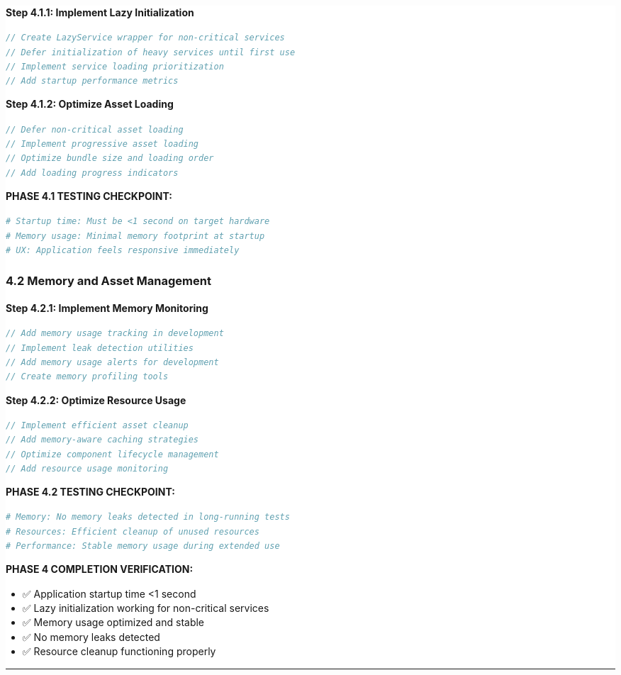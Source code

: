 **Step 4.1.1: Implement Lazy Initialization**
```rust
// Create LazyService wrapper for non-critical services
// Defer initialization of heavy services until first use
// Implement service loading prioritization
// Add startup performance metrics
```

**Step 4.1.2: Optimize Asset Loading**
```typescript
// Defer non-critical asset loading
// Implement progressive asset loading
// Optimize bundle size and loading order
// Add loading progress indicators
```

**PHASE 4.1 TESTING CHECKPOINT:**
```bash
# Startup time: Must be <1 second on target hardware
# Memory usage: Minimal memory footprint at startup
# UX: Application feels responsive immediately
```

### 4.2 Memory and Asset Management

**Step 4.2.1: Implement Memory Monitoring**
```rust
// Add memory usage tracking in development
// Implement leak detection utilities
// Add memory usage alerts for development
// Create memory profiling tools
```

**Step 4.2.2: Optimize Resource Usage**
```typescript
// Implement efficient asset cleanup
// Add memory-aware caching strategies
// Optimize component lifecycle management
// Add resource usage monitoring
```

**PHASE 4.2 TESTING CHECKPOINT:**
```bash
# Memory: No memory leaks detected in long-running tests
# Resources: Efficient cleanup of unused resources
# Performance: Stable memory usage during extended use
```

**PHASE 4 COMPLETION VERIFICATION:**
- ✅ Application startup time <1 second
- ✅ Lazy initialization working for non-critical services
- ✅ Memory usage optimized and stable
- ✅ No memory leaks detected
- ✅ Resource cleanup functioning properly

---
